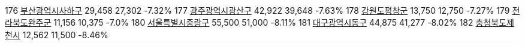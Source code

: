   <tr class="item">
    <td>176</td>
    <td><a href="/apt/부산광역시사하구">부산광역시사하구</a></td>
    <td>29,458</td>
    <td>27,302</td>
    <td>-7.32%</td>
  </tr>

  <tr class="item">
    <td>177</td>
    <td><a href="/apt/광주광역시광산구">광주광역시광산구</a></td>
    <td>42,922</td>
    <td>39,648</td>
    <td>-7.63%</td>
  </tr>

  <tr class="item">
    <td>178</td>
    <td><a href="/apt/강원도평창군">강원도평창군</a></td>
    <td>13,750</td>
    <td>12,750</td>
    <td>-7.27%</td>
  </tr>

  <tr class="item">
    <td>179</td>
    <td><a href="/apt/전라북도완주군">전라북도완주군</a></td>
    <td>11,156</td>
    <td>10,375</td>
    <td>-7.0%</td>
  </tr>

  <tr class="item">
    <td>180</td>
    <td><a href="/apt/서울특별시중랑구">서울특별시중랑구</a></td>
    <td>55,500</td>
    <td>51,000</td>
    <td>-8.11%</td>
  </tr>

  <tr class="item">
    <td>181</td>
    <td><a href="/apt/대구광역시동구">대구광역시동구</a></td>
    <td>44,875</td>
    <td>41,277</td>
    <td>-8.02%</td>
  </tr>

  <tr class="item">
    <td>182</td>
    <td><a href="/apt/충청북도제천시">충청북도제천시</a></td>
    <td>12,562</td>
    <td>11,500</td>
    <td>-8.46%</td>
  </tr>
